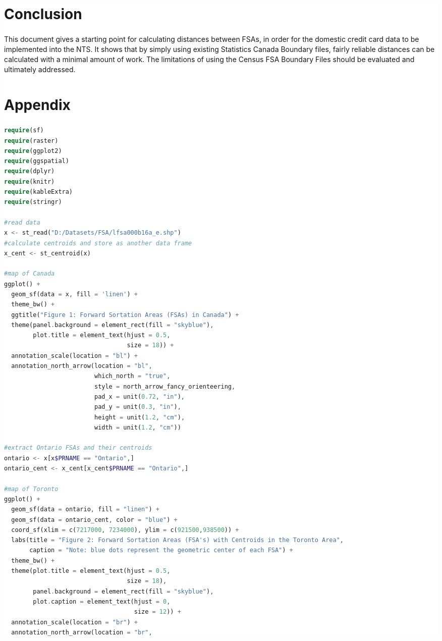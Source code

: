 
# Conclusion

This document gives a starting point for calculating distances between FSAs, in order for the domestic credit card data to be implemented into the NTS. It shows that by simply using existing Statistics Canada Boundary files, fairly reliable distances can be calculated with a minimal amount of work. The limitations of using the Census FSA Boundary Files should be evaluated and ultimately addressed.

# Appendix

```PHP
require(sf)
require(raster)
require(ggplot2)
require(ggspatial)
require(dplyr)
require(knitr)
require(kableExtra)
require(stringr)

#read data
x <- st_read("D:/Datasets/FSA/lfsa000b16a_e.shp")
#calculate centroids and store as another data frame
x_cent <- st_centroid(x)

#map of Canada
ggplot() + 
  geom_sf(data = x, fill = 'linen') + 
  theme_bw() + 
  ggtitle("Figure 1: Forward Sortation Areas (FSAs) in Canada") +
  theme(panel.background = element_rect(fill = "skyblue"),
        plot.title = element_text(hjust = 0.5,
                                  size = 18)) +
  annotation_scale(location = "bl") +
  annotation_north_arrow(location = "bl",
                         which_north = "true",
                         style = north_arrow_fancy_orienteering,
                         pad_x = unit(0.72, "in"),
                         pad_y = unit(0.3, "in"),
                         height = unit(1.2, "cm"),
                         width = unit(1.2, "cm"))

#extract Ontario FSAs and their centroids
ontario <- x[x$PRNAME == "Ontario",]
ontario_cent <- x_cent[x_cent$PRNAME == "Ontario",]

#map of Toronto
ggplot() + 
  geom_sf(data = ontario, fill = "linen") + 
  geom_sf(data = ontario_cent, color = "blue") + 
  coord_sf(xlim = c(7217000, 7234000), ylim = c(921500,938500)) + 
  labs(title = "Figure 2: Forward Sortation Areas (FSA's) with Centroids in the Toronto Area",
       caption = "Note: blue dots represent the geometric center of each FSA") +
  theme_bw() +
  theme(plot.title = element_text(hjust = 0.5,
                                  size = 18),
        panel.background = element_rect(fill = "skyblue"),
        plot.caption = element_text(hjust = 0,
                                    size = 12)) +
  annotation_scale(location = "br") +
  annotation_north_arrow(location = "br", 
```
